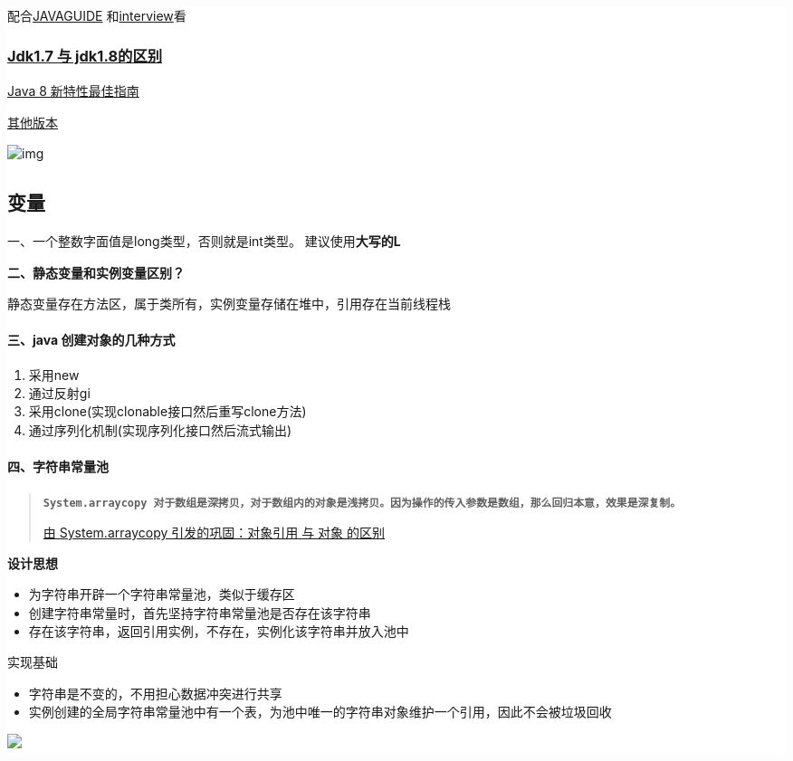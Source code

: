 

配合[JAVAGUIDE](https://snailclimb.gitee.io/javaguide)  和[interview](https://qinxuewu.github.io/docs/#/2019/深入理解JVM)看



### [Jdk1.7 与 jdk1.8的区别](https://www.cnblogs.com/aspirant/p/8617201.html)

[Java 8 新特性最佳指南](https://mp.weixin.qq.com/s?__biz=Mzg2OTA0Njk0OA==&mid=2247484744&idx=1&sn=9db31dca13d327678845054af75efb74&chksm=cea24a83f9d5c3956f4feb9956b068624ab2fdd6c4a75fe52d5df5dca356a016577301399548&token=1082669959&lang=zh_CN&scene=21#wechat_redirect)

[其他版本](https://github.com/Snailclimb/JavaGuide/blob/master/docs/java/jdk-new-features/new-features-from-jdk8-to-jdk14.md#java9)

![img](https://upload-images.jianshu.io/upload_images/32047-8fd2bc912471b91f.png)



## 变量

一、一个整数字面值是long类型，否则就是int类型。 建议使用**大写的L**



**二、静态变量和实例变量区别？**

静态变量存在方法区，属于类所有，实例变量存储在堆中，引用存在当前线程栈



#### 三、java 创建对象的几种方式

1. 采用new
2. 通过反射gi
3. 采用clone(实现clonable接口然后重写clone方法)
4. 通过序列化机制(实现序列化接口然后流式输出)



#### 四、字符串常量池



> **`System.arraycopy 对于数组是深拷贝，对于数组内的对象是浅拷贝。因为操作的传入参数是数组，那么回归本意，效果是深复制。`**
>
> [由 System.arraycopy 引发的巩固：对象引用 与 对象 的区别](https://www.cnblogs.com/linguanh/p/7650925.html)

**设计思想**

- 为字符串开辟一个字符串常量池，类似于缓存区
- 创建字符串常量时，首先坚持字符串常量池是否存在该字符串
- 存在该字符串，返回引用实例，不存在，实例化该字符串并放入池中

实现基础

+ 字符串是不变的，不用担心数据冲突进行共享
+ 实例创建的全局字符串常量池中有一个表，为池中唯一的字符串对象维护一个引用，因此不会被垃圾回收

![](http://cdn.zblade.top/qiniu_img/1353903-20180906112833927-1544152281.png)
